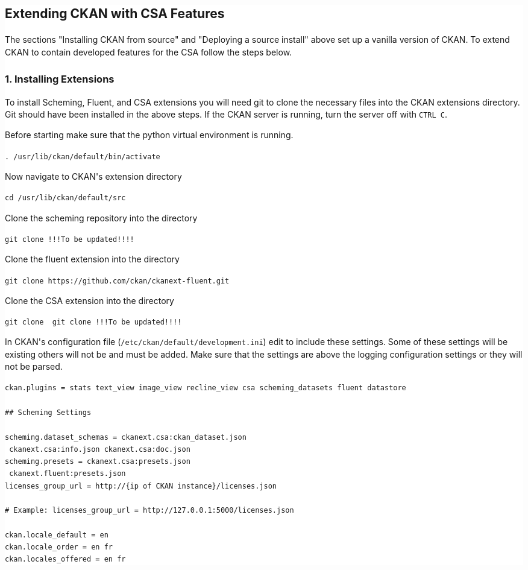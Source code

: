 
##  Extending CKAN with CSA Features  
The sections "Installing CKAN from source" and "Deploying a source install" above set up a vanilla version of CKAN. To extend CKAN to contain developed features for the CSA follow the steps below.  

###  1. Installing Extensions  
To install Scheming, Fluent, and CSA extensions you will need git to clone the necessary files into the CKAN extensions directory. Git should have been installed in the above steps. If the CKAN server is running, turn the server off with `CTRL C`.  

Before starting make sure that the python virtual environment is running.  
```
. /usr/lib/ckan/default/bin/activate  
```
Now navigate to CKAN's extension directory  
```  
cd /usr/lib/ckan/default/src  
```  

Clone the scheming repository into the directory  
  ```  
 git clone !!!To be updated!!!!  
 ```  
Clone the fluent extension into the directory  
  ```  
 git clone https://github.com/ckan/ckanext-fluent.git
 ```  
Clone the CSA extension into the directory  

 ```   
git clone  git clone !!!To be updated!!!!  
```  

In CKAN's configuration file (`/etc/ckan/default/development.ini`) edit to include these settings. Some of these settings will be existing others will not be and must be added. Make sure that the settings are above the logging configuration settings or they will not be parsed.  

```  
ckan.plugins = stats text_view image_view recline_view csa scheming_datasets fluent datastore  

## Scheming Settings  

scheming.dataset_schemas = ckanext.csa:ckan_dataset.json  
 ckanext.csa:info.json ckanext.csa:doc.json  
scheming.presets = ckanext.csa:presets.json  
 ckanext.fluent:presets.json  
licenses_group_url = http://{ip of CKAN instance}/licenses.json  

# Example: licenses_group_url = http://127.0.0.1:5000/licenses.json  

ckan.locale_default = en  
ckan.locale_order = en fr  
ckan.locales_offered = en fr  
```  
